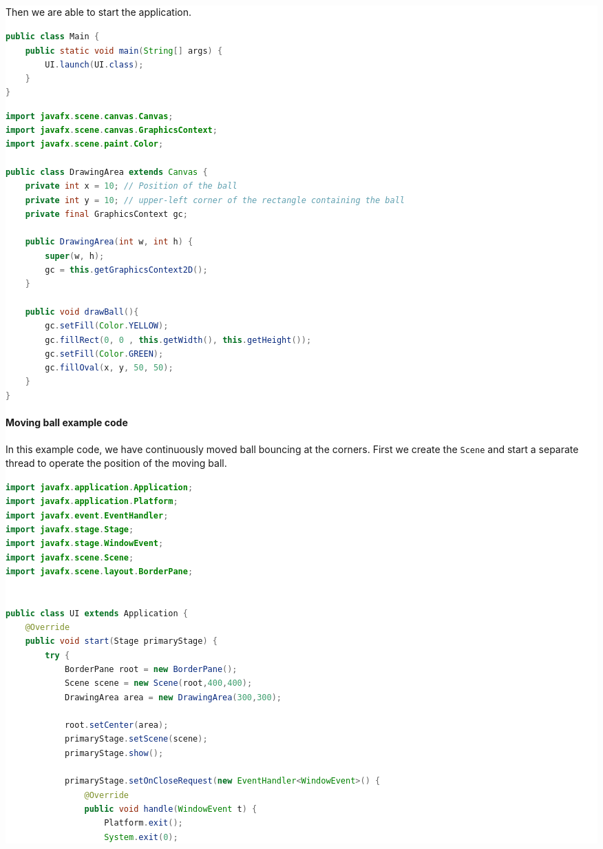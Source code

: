 ```Java
```
Then we are able to start the application.
```Java
public class Main {
    public static void main(String[] args) {
        UI.launch(UI.class);
    }
}
```

```Java
import javafx.scene.canvas.Canvas;
import javafx.scene.canvas.GraphicsContext;
import javafx.scene.paint.Color;

public class DrawingArea extends Canvas {
	private int x = 10;	// Position of the ball
	private int y = 10;	// upper-left corner of the rectangle containing the ball
	private final GraphicsContext gc;

	public DrawingArea(int w, int h) {
		super(w, h);
		gc = this.getGraphicsContext2D();
	}

	public void drawBall(){
		gc.setFill(Color.YELLOW);
		gc.fillRect(0, 0 , this.getWidth(), this.getHeight());
		gc.setFill(Color.GREEN);
		gc.fillOval(x, y, 50, 50);
	}
}
```

#### Moving ball example code

In this example code, we have continuously moved ball bouncing at the corners. First we create the `Scene` and start a separate thread to operate the position of the moving ball.
```Java
import javafx.application.Application;
import javafx.application.Platform;
import javafx.event.EventHandler;
import javafx.stage.Stage;
import javafx.stage.WindowEvent;
import javafx.scene.Scene;
import javafx.scene.layout.BorderPane;


public class UI extends Application {
	@Override
	public void start(Stage primaryStage) {
		try {
			BorderPane root = new BorderPane();
			Scene scene = new Scene(root,400,400);
			DrawingArea area = new DrawingArea(300,300);
		  
			root.setCenter(area);
			primaryStage.setScene(scene);
			primaryStage.show();

			primaryStage.setOnCloseRequest(new EventHandler<WindowEvent>() {
			    @Override
			    public void handle(WindowEvent t) {
			        Platform.exit();
			        System.exit(0);
```